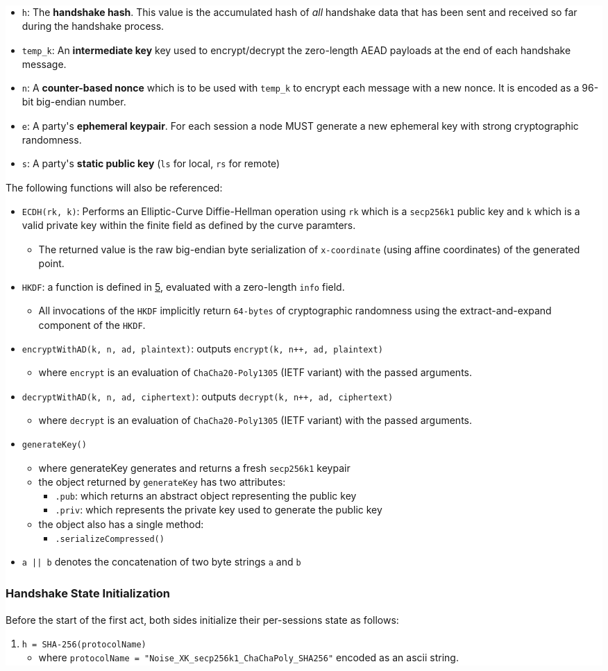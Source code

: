  * `h`: The **handshake hash**. This value is the accumulated hash of _all_
   handshake data that has been sent and received so far during the handshake
   process.

 * `temp_k`: An **intermediate key** key used to encrypt/decrypt the
   zero-length AEAD payloads at the end of each handshake message.

 * `n`: A **counter-based nonce** which is to be used with `temp_k` to encrypt
   each message with a new nonce.  It is encoded as a 96-bit big-endian number.

 * `e`: A party's **ephemeral keypair**. For each session a node MUST generate a
   new ephemeral key with strong cryptographic randomness.

 * `s`: A party's **static public key** (`ls` for local, `rs` for remote)

The following functions will also be referenced:

  * `ECDH(rk, k)`: Performs an Elliptic-Curve Diffie-Hellman operation using
    `rk` which is a `secp256k1` public key and `k` which is a valid private key
    within the finite field as defined by the curve paramters.
      * The returned value is the raw big-endian byte serialization of
        `x-coordinate` (using affine coordinates) of the generated point.

  * `HKDF`: a function is defined in [5](#reference-5), evaluated with a
    zero-length `info` field.
     * All invocations of the `HKDF` implicitly return `64-bytes` of
       cryptographic randomness using the extract-and-expand component of the
       `HKDF`.

  * `encryptWithAD(k, n, ad, plaintext)`: outputs `encrypt(k, n++, ad, plaintext)`
     * where `encrypt` is an evaluation of `ChaCha20-Poly1305` (IETF variant) with the passed
       arguments.

  * `decryptWithAD(k, n, ad, ciphertext)`: outputs `decrypt(k, n++, ad, ciphertext)`
     * where `decrypt` is an evaluation of `ChaCha20-Poly1305` (IETF variant) with the passed
       arguments.

  * `generateKey()`
     * where generateKey generates and returns a fresh `secp256k1` keypair
     * the object returned by `generateKey` has two attributes: 
         * `.pub`: which returns an abstract object representing the public key
         * `.priv`: which represents the private key used to generate the
           public key
     * the object also has a single method: 
         * `.serializeCompressed()`

  * `a || b` denotes the concatenation of two byte strings `a` and `b`


### Handshake State Initialization

Before the start of the first act, both sides initialize their per-sessions
state as follows:

 1. `h = SHA-256(protocolName)`
    * where `protocolName = "Noise_XK_secp256k1_ChaChaPoly_SHA256"` encoded as
      an ascii string.
